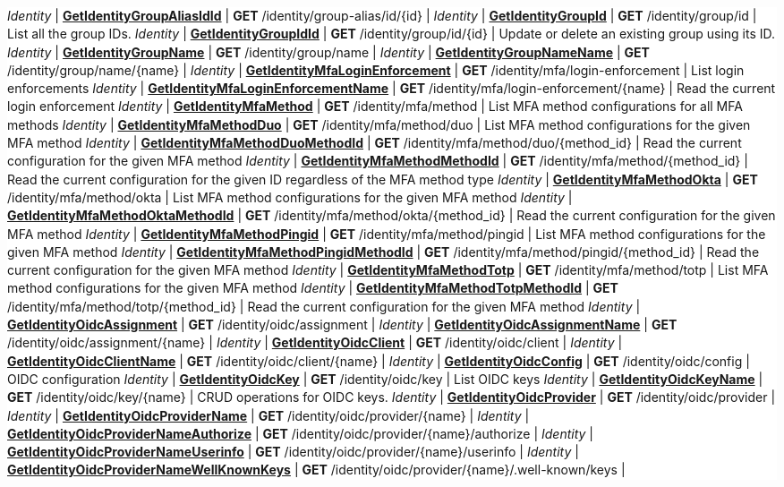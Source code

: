 *Identity* | [**GetIdentityGroupAliasIdId**](docs/Identity.md#getidentitygroupaliasidid) | **GET** /identity/group-alias/id/{id} | 
*Identity* | [**GetIdentityGroupId**](docs/Identity.md#getidentitygroupid) | **GET** /identity/group/id | List all the group IDs.
*Identity* | [**GetIdentityGroupIdId**](docs/Identity.md#getidentitygroupidid) | **GET** /identity/group/id/{id} | Update or delete an existing group using its ID.
*Identity* | [**GetIdentityGroupName**](docs/Identity.md#getidentitygroupname) | **GET** /identity/group/name | 
*Identity* | [**GetIdentityGroupNameName**](docs/Identity.md#getidentitygroupnamename) | **GET** /identity/group/name/{name} | 
*Identity* | [**GetIdentityMfaLoginEnforcement**](docs/Identity.md#getidentitymfaloginenforcement) | **GET** /identity/mfa/login-enforcement | List login enforcements
*Identity* | [**GetIdentityMfaLoginEnforcementName**](docs/Identity.md#getidentitymfaloginenforcementname) | **GET** /identity/mfa/login-enforcement/{name} | Read the current login enforcement
*Identity* | [**GetIdentityMfaMethod**](docs/Identity.md#getidentitymfamethod) | **GET** /identity/mfa/method | List MFA method configurations for all MFA methods
*Identity* | [**GetIdentityMfaMethodDuo**](docs/Identity.md#getidentitymfamethodduo) | **GET** /identity/mfa/method/duo | List MFA method configurations for the given MFA method
*Identity* | [**GetIdentityMfaMethodDuoMethodId**](docs/Identity.md#getidentitymfamethodduomethodid) | **GET** /identity/mfa/method/duo/{method_id} | Read the current configuration for the given MFA method
*Identity* | [**GetIdentityMfaMethodMethodId**](docs/Identity.md#getidentitymfamethodmethodid) | **GET** /identity/mfa/method/{method_id} | Read the current configuration for the given ID regardless of the MFA method type
*Identity* | [**GetIdentityMfaMethodOkta**](docs/Identity.md#getidentitymfamethodokta) | **GET** /identity/mfa/method/okta | List MFA method configurations for the given MFA method
*Identity* | [**GetIdentityMfaMethodOktaMethodId**](docs/Identity.md#getidentitymfamethodoktamethodid) | **GET** /identity/mfa/method/okta/{method_id} | Read the current configuration for the given MFA method
*Identity* | [**GetIdentityMfaMethodPingid**](docs/Identity.md#getidentitymfamethodpingid) | **GET** /identity/mfa/method/pingid | List MFA method configurations for the given MFA method
*Identity* | [**GetIdentityMfaMethodPingidMethodId**](docs/Identity.md#getidentitymfamethodpingidmethodid) | **GET** /identity/mfa/method/pingid/{method_id} | Read the current configuration for the given MFA method
*Identity* | [**GetIdentityMfaMethodTotp**](docs/Identity.md#getidentitymfamethodtotp) | **GET** /identity/mfa/method/totp | List MFA method configurations for the given MFA method
*Identity* | [**GetIdentityMfaMethodTotpMethodId**](docs/Identity.md#getidentitymfamethodtotpmethodid) | **GET** /identity/mfa/method/totp/{method_id} | Read the current configuration for the given MFA method
*Identity* | [**GetIdentityOidcAssignment**](docs/Identity.md#getidentityoidcassignment) | **GET** /identity/oidc/assignment | 
*Identity* | [**GetIdentityOidcAssignmentName**](docs/Identity.md#getidentityoidcassignmentname) | **GET** /identity/oidc/assignment/{name} | 
*Identity* | [**GetIdentityOidcClient**](docs/Identity.md#getidentityoidcclient) | **GET** /identity/oidc/client | 
*Identity* | [**GetIdentityOidcClientName**](docs/Identity.md#getidentityoidcclientname) | **GET** /identity/oidc/client/{name} | 
*Identity* | [**GetIdentityOidcConfig**](docs/Identity.md#getidentityoidcconfig) | **GET** /identity/oidc/config | OIDC configuration
*Identity* | [**GetIdentityOidcKey**](docs/Identity.md#getidentityoidckey) | **GET** /identity/oidc/key | List OIDC keys
*Identity* | [**GetIdentityOidcKeyName**](docs/Identity.md#getidentityoidckeyname) | **GET** /identity/oidc/key/{name} | CRUD operations for OIDC keys.
*Identity* | [**GetIdentityOidcProvider**](docs/Identity.md#getidentityoidcprovider) | **GET** /identity/oidc/provider | 
*Identity* | [**GetIdentityOidcProviderName**](docs/Identity.md#getidentityoidcprovidername) | **GET** /identity/oidc/provider/{name} | 
*Identity* | [**GetIdentityOidcProviderNameAuthorize**](docs/Identity.md#getidentityoidcprovidernameauthorize) | **GET** /identity/oidc/provider/{name}/authorize | 
*Identity* | [**GetIdentityOidcProviderNameUserinfo**](docs/Identity.md#getidentityoidcprovidernameuserinfo) | **GET** /identity/oidc/provider/{name}/userinfo | 
*Identity* | [**GetIdentityOidcProviderNameWellKnownKeys**](docs/Identity.md#getidentityoidcprovidernamewellknownkeys) | **GET** /identity/oidc/provider/{name}/.well-known/keys | 
